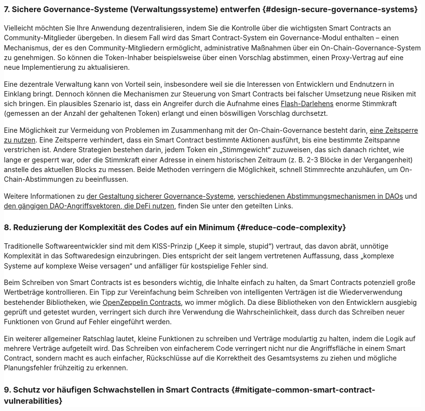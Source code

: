 ### 7. Sichere Governance-Systeme (Verwaltungssysteme) entwerfen {#design-secure-governance-systems}

Vielleicht möchten Sie Ihre Anwendung dezentralisieren, indem Sie die Kontrolle über die wichtigsten Smart Contracts an Community-Mitglieder übergeben. In diesem Fall wird das Smart Contract-System ein Governance-Modul enthalten – einen Mechanismus, der es den Community-Mitgliedern ermöglicht, administrative Maßnahmen über ein On-Chain-Governance-System zu genehmigen. So können die Token-Inhaber beispielsweise über einen Vorschlag abstimmen, einen Proxy-Vertrag auf eine neue Implementierung zu aktualisieren.

Eine dezentrale Verwaltung kann von Vorteil sein, insbesondere weil sie die Interessen von Entwicklern und Endnutzern in Einklang bringt. Dennoch können die Mechanismen zur Steuerung von Smart Contracts bei falscher Umsetzung neue Risiken mit sich bringen. Ein plausibles Szenario ist, dass ein Angreifer durch die Aufnahme eines [Flash-Darlehens](/defi/#flash-loans) enorme Stimmkraft (gemessen an der Anzahl der gehaltenen Token) erlangt und einen böswilligen Vorschlag durchsetzt.

Eine Möglichkeit zur Vermeidung von Problemen im Zusammenhang mit der On-Chain-Governance besteht darin, [eine Zeitsperre zu nutzen](https://blog.openzeppelin.com/protect-your-users-with-smart-contract-timelocks/). Eine Zeitsperre verhindert, dass ein Smart Contract bestimmte Aktionen ausführt, bis eine bestimmte Zeitspanne verstrichen ist. Andere Strategien bestehen darin, jedem Token ein „Stimmgewicht“ zuzuweisen, das sich danach richtet, wie lange er gesperrt war, oder die Stimmkraft einer Adresse in einem historischen Zeitraum (z. B. 2-3 Blöcke in der Vergangenheit) anstelle des aktuellen Blocks zu messen. Beide Methoden verringern die Möglichkeit, schnell Stimmrechte anzuhäufen, um On-Chain-Abstimmungen zu beeinflussen.

Weitere Informationen zu [der Gestaltung sicherer Governance-Systeme](https://blog.openzeppelin.com/smart-contract-security-guidelines-4-strategies-for-safer-governance-systems/), [verschiedenen Abstimmungsmechanismen in DAOs](https://hackernoon.com/governance-is-the-holy-grail-for-daos) und [den gängigen DAO-Angriffsvektoren, die DeFi nutzen](https://dacian.me/dao-governance-defi-attacks), finden Sie unter den geteilten Links.

### 8. Reduzierung der Komplexität des Codes auf ein Minimum {#reduce-code-complexity}

Traditionelle Softwareentwickler sind mit dem KISS-Prinzip („Keep it simple, stupid“) vertraut, das davon abrät, unnötige Komplexität in das Softwaredesign einzubringen. Dies entspricht der seit langem vertretenen Auffassung, dass „komplexe Systeme auf komplexe Weise versagen“ und anfälliger für kostspielige Fehler sind.

Beim Schreiben von Smart Contracts ist es besonders wichtig, die Inhalte einfach zu halten, da Smart Contracts potenziell große Wertbeträge kontrollieren. Ein Tipp zur Vereinfachung beim Schreiben von intelligenten Verträgen ist die Wiederverwendung bestehender Bibliotheken, wie [OpenZeppelin Contracts](https://docs.openzeppelin.com/contracts/4.x/), wo immer möglich. Da diese Bibliotheken von den Entwicklern ausgiebig geprüft und getestet wurden, verringert sich durch ihre Verwendung die Wahrscheinlichkeit, dass durch das Schreiben neuer Funktionen von Grund auf Fehler eingeführt werden.

Ein weiterer allgemeiner Ratschlag lautet, kleine Funktionen zu schreiben und Verträge modulartig zu halten, indem die Logik auf mehrere Verträge aufgeteilt wird. Das Schreiben von einfacherem Code verringert nicht nur die Angriffsfläche in einem Smart Contract, sondern macht es auch einfacher, Rückschlüsse auf die Korrektheit des Gesamtsystems zu ziehen und mögliche Planungsfehler frühzeitig zu erkennen.

### 9. Schutz vor häufigen Schwachstellen in Smart Contracts {#mitigate-common-smart-contract-vulnerabilities}
